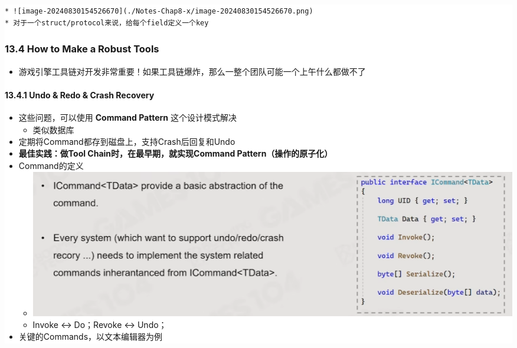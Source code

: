     * ![image-20240830154526670](./Notes-Chap8-x/image-20240830154526670.png)
    * 对于一个struct/protocol来说，给每个field定义一个key

### 13.4 How to Make a Robust Tools

* 游戏引擎工具链对开发非常重要！如果工具链爆炸，那么一整个团队可能一个上午什么都做不了

#### 13.4.1 Undo & Redo & Crash Recovery

* 这些问题，可以使用 **Command Pattern** 这个设计模式解决
  * 类似数据库
* 定期将Command都存到磁盘上，支持Crash后回复和Undo
* **最佳实践：做Tool Chain时，在最早期，就实现Command Pattern（操作的原子化）**
* Command的定义
  * ![image-20240830155256883](./Notes-Chap8-x/image-20240830155256883.png)
  * Invoke <-> Do；Revoke <-> Undo；
* 关键的Commands，以文本编辑器为例
